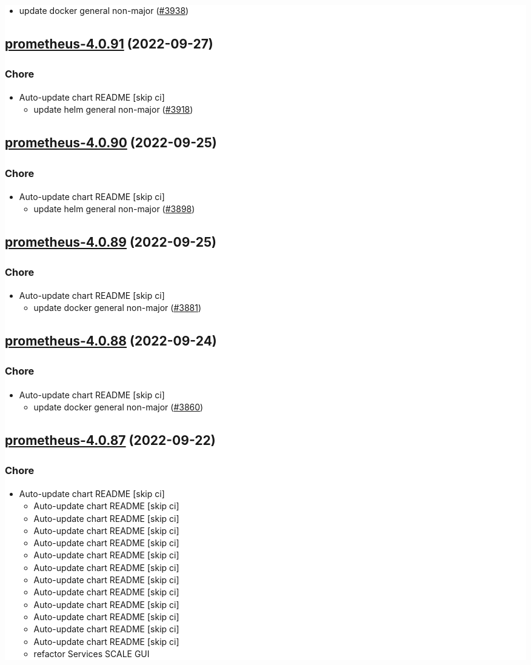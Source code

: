 - update docker general non-major ([#3938](https://github.com/truecharts/charts/issues/3938))




## [prometheus-4.0.91](https://github.com/truecharts/charts/compare/prometheus-4.0.90...prometheus-4.0.91) (2022-09-27)

### Chore

- Auto-update chart README [skip ci]
  - update helm general non-major ([#3918](https://github.com/truecharts/charts/issues/3918))




## [prometheus-4.0.90](https://github.com/truecharts/charts/compare/prometheus-4.0.89...prometheus-4.0.90) (2022-09-25)

### Chore

- Auto-update chart README [skip ci]
  - update helm general non-major ([#3898](https://github.com/truecharts/charts/issues/3898))




## [prometheus-4.0.89](https://github.com/truecharts/charts/compare/prometheus-4.0.88...prometheus-4.0.89) (2022-09-25)

### Chore

- Auto-update chart README [skip ci]
  - update docker general non-major ([#3881](https://github.com/truecharts/charts/issues/3881))




## [prometheus-4.0.88](https://github.com/truecharts/charts/compare/prometheus-4.0.87...prometheus-4.0.88) (2022-09-24)

### Chore

- Auto-update chart README [skip ci]
  - update docker general non-major ([#3860](https://github.com/truecharts/charts/issues/3860))




## [prometheus-4.0.87](https://github.com/truecharts/charts/compare/prometheus-4.0.83...prometheus-4.0.87) (2022-09-22)

### Chore

- Auto-update chart README [skip ci]
  - Auto-update chart README [skip ci]
  - Auto-update chart README [skip ci]
  - Auto-update chart README [skip ci]
  - Auto-update chart README [skip ci]
  - Auto-update chart README [skip ci]
  - Auto-update chart README [skip ci]
  - Auto-update chart README [skip ci]
  - Auto-update chart README [skip ci]
  - Auto-update chart README [skip ci]
  - Auto-update chart README [skip ci]
  - Auto-update chart README [skip ci]
  - Auto-update chart README [skip ci]
  - refactor Services SCALE GUI